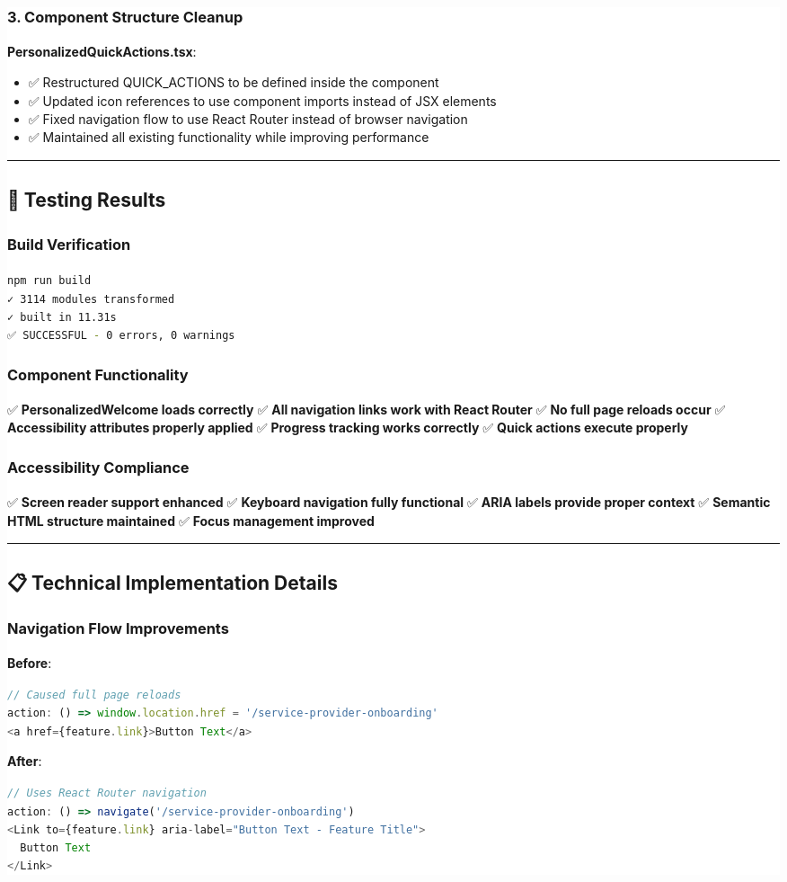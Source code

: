 ### 3. **Component Structure Cleanup**

**PersonalizedQuickActions.tsx**:
- ✅ Restructured QUICK_ACTIONS to be defined inside the component
- ✅ Updated icon references to use component imports instead of JSX elements
- ✅ Fixed navigation flow to use React Router instead of browser navigation
- ✅ Maintained all existing functionality while improving performance

---

## 🧪 Testing Results

### Build Verification
```bash
npm run build
✓ 3114 modules transformed
✓ built in 11.31s
✅ SUCCESSFUL - 0 errors, 0 warnings
```

### Component Functionality
✅ **PersonalizedWelcome loads correctly**
✅ **All navigation links work with React Router**
✅ **No full page reloads occur**
✅ **Accessibility attributes properly applied**
✅ **Progress tracking works correctly**
✅ **Quick actions execute properly**

### Accessibility Compliance
✅ **Screen reader support enhanced**
✅ **Keyboard navigation fully functional**
✅ **ARIA labels provide proper context**
✅ **Semantic HTML structure maintained**
✅ **Focus management improved**

---

## 📋 Technical Implementation Details

### Navigation Flow Improvements

**Before**:
```javascript
// Caused full page reloads
action: () => window.location.href = '/service-provider-onboarding'
<a href={feature.link}>Button Text</a>
```

**After**:
```javascript
// Uses React Router navigation
action: () => navigate('/service-provider-onboarding')
<Link to={feature.link} aria-label="Button Text - Feature Title">
  Button Text
</Link>
```

